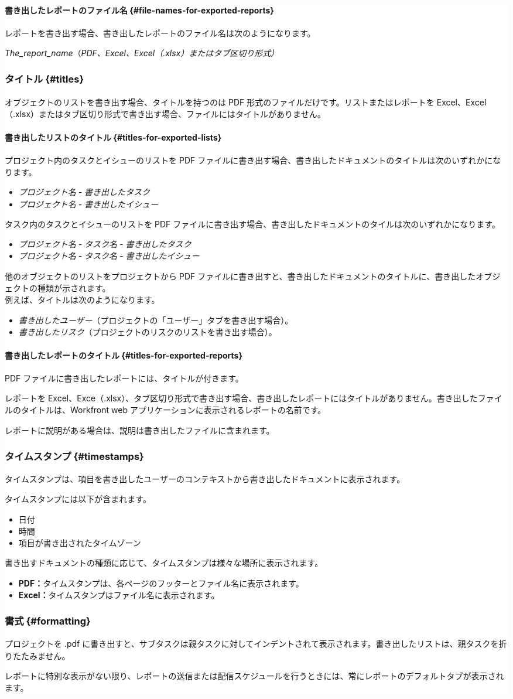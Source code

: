 #### 書き出したレポートのファイル名 {#file-names-for-exported-reports}

レポートを書き出す場合、書き出したレポートのファイル名は次のようになります。

*The_report_name*（*PDF、Excel、Excel（.xlsx）またはタブ区切り形式）*

### タイトル {#titles}

オブジェクトのリストを書き出す場合、タイトルを持つのは PDF 形式のファイルだけです。リストまたはレポートを Excel、Excel（.xlsx）またはタブ区切り形式で書き出す場合、ファイルにはタイトルがありません。

#### 書き出したリストのタイトル {#titles-for-exported-lists}

プロジェクト内のタスクとイシューのリストを PDF ファイルに書き出す場合、書き出したドキュメントのタイトルは次のいずれかになります。

* *プロジェクト名 - 書き出したタスク*
* *プロジェクト名 - 書き出したイシュー*

タスク内のタスクとイシューのリストを PDF ファイルに書き出す場合、書き出したドキュメントのタイルは次のいずれかになります。

* *プロジェクト名 - タスク名 - 書き出したタスク*
* *プロジェクト名 - タスク名 - 書き出したイシュー*

他のオブジェクトのリストをプロジェクトから PDF ファイルに書き出すと、書き出したドキュメントのタイトルに、書き出したオブジェクトの種類が示されます。\
例えば、タイトルは次のようになります。

* *書き出したユーザー*（プロジェクトの「ユーザー」タブを書き出す場合）。
* *書き出したリスク*（プロジェクトのリスクのリストを書き出す場合）。

#### 書き出したレポートのタイトル {#titles-for-exported-reports}

PDF ファイルに書き出したレポートには、タイトルが付きます。

レポートを Excel、Exce（.xlsx）、タブ区切り形式で書き出す場合、書き出したレポートにはタイトルがありません。書き出したファイルのタイトルは、Workfront web アプリケーションに表示されるレポートの名前です。

レポートに説明がある場合は、説明は書き出したファイルに含まれます。

### タイムスタンプ {#timestamps}

タイムスタンプは、項目を書き出したユーザーのコンテキストから書き出したドキュメントに表示されます。

タイムスタンプには以下が含まれます。

* 日付
* 時間
* 項目が書き出されたタイムゾーン

書き出すドキュメントの種類に応じて、タイムスタンプは様々な場所に表示されます。

* **PDF：**&#x200B;タイムスタンプは、各ページのフッターとファイル名に表示されます。
* **Excel：**&#x200B;タイムスタンプはファイル名に表示されます。

### 書式 {#formatting}

プロジェクトを .pdf に書き出すと、サブタスクは親タスクに対してインデントされて表示されます。書き出したリストは、親タスクを折りたたみません。

レポートに特別な表示がない限り、レポートの送信または配信スケジュールを行うときには、常にレポートのデフォルトタブが表示されます。
